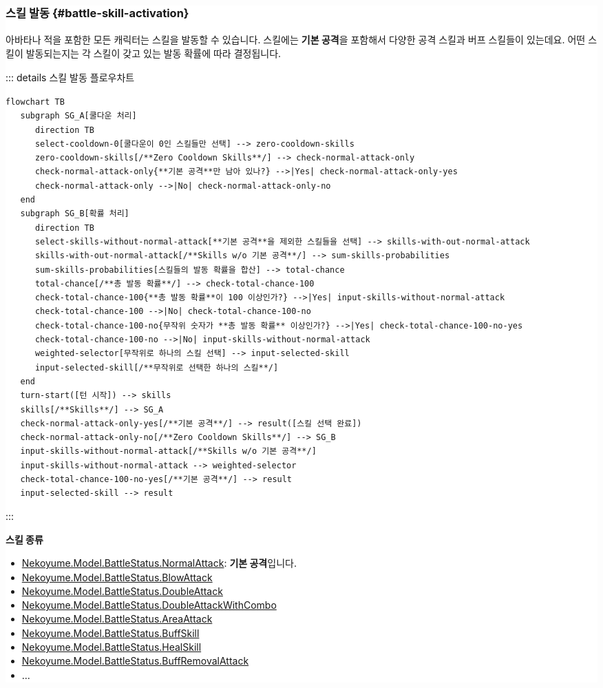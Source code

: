### 스킬 발동 {#battle-skill-activation}

아바타나 적을 포함한 모든 캐릭터는 스킬을 발동할 수 있습니다. 스킬에는 **기본 공격**을 포함해서 다양한 공격 스킬과 버프 스킬들이 있는데요. 어떤 스킬이 발동되는지는 각 스킬이 갖고 있는 발동 확률에 따라 결정됩니다.

::: details 스킬 발동 플로우차트
```mermaid
flowchart TB
   subgraph SG_A[쿨다운 처리]
      direction TB
      select-cooldown-0[쿨다운이 0인 스킬들만 선택] --> zero-cooldown-skills
      zero-cooldown-skills[/**Zero Cooldown Skills**/] --> check-normal-attack-only
      check-normal-attack-only{**기본 공격**만 남아 있나?} -->|Yes| check-normal-attack-only-yes
      check-normal-attack-only -->|No| check-normal-attack-only-no
   end
   subgraph SG_B[확률 처리]
      direction TB
      select-skills-without-normal-attack[**기본 공격**을 제외한 스킬들을 선택] --> skills-with-out-normal-attack
      skills-with-out-normal-attack[/**Skills w/o 기본 공격**/] --> sum-skills-probabilities
      sum-skills-probabilities[스킬들의 발동 확률을 합산] --> total-chance
      total-chance[/**총 발동 확률**/] --> check-total-chance-100
      check-total-chance-100{**총 발동 확률**이 100 이상인가?} -->|Yes| input-skills-without-normal-attack
      check-total-chance-100 -->|No| check-total-chance-100-no
      check-total-chance-100-no{무작위 숫자가 **총 발동 확률** 이상인가?} -->|Yes| check-total-chance-100-no-yes
      check-total-chance-100-no -->|No| input-skills-without-normal-attack
      weighted-selector[무작위로 하나의 스킬 선택] --> input-selected-skill
      input-selected-skill[/**무작위로 선택한 하나의 스킬**/]
   end
   turn-start([턴 시작]) --> skills
   skills[/**Skills**/] --> SG_A
   check-normal-attack-only-yes[/**기본 공격**/] --> result([스킬 선택 완료])
   check-normal-attack-only-no[/**Zero Cooldown Skills**/] --> SG_B
   input-skills-without-normal-attack[/**Skills w/o 기본 공격**/]
   input-skills-without-normal-attack --> weighted-selector
   check-total-chance-100-no-yes[/**기본 공격**/] --> result
   input-selected-skill --> result
```
:::

**스킬 종류**

- [Nekoyume.Model.BattleStatus.NormalAttack](https://github.com/planetarium/lib9c/blob/1.17.3/Lib9c/Model/BattleStatus/NormalAttack.cs): **기본 공격**입니다.
- [Nekoyume.Model.BattleStatus.BlowAttack](https://github.com/planetarium/lib9c/blob/1.17.3/Lib9c/Model/BattleStatus/BlowAttack.cs)
- [Nekoyume.Model.BattleStatus.DoubleAttack](https://github.com/planetarium/lib9c/blob/1.17.3/Lib9c/Model/BattleStatus/DoubleAttack.cs)
- [Nekoyume.Model.BattleStatus.DoubleAttackWithCombo](https://github.com/planetarium/lib9c/blob/1.17.3/Lib9c/Model/BattleStatus/DoubleAttackWithCombo.cs)
- [Nekoyume.Model.BattleStatus.AreaAttack](https://github.com/planetarium/lib9c/blob/1.17.3/Lib9c/Model/BattleStatus/AreaAttack.cs)
- [Nekoyume.Model.BattleStatus.BuffSkill](https://github.com/planetarium/lib9c/blob/1.17.3/Lib9c/Model/BattleStatus/BuffSkill.cs)
- [Nekoyume.Model.BattleStatus.HealSkill](https://github.com/planetarium/lib9c/blob/1.17.3/Lib9c/Model/BattleStatus/HealSkill.cs)
- [Nekoyume.Model.BattleStatus.BuffRemovalAttack](https://github.com/planetarium/lib9c/blob/1.17.3/Lib9c/Model/BattleStatus/BuffRemovalAttack.cs)
- ...


[^9c-board]: 9c-board는 나인 크로니클의 다양한 데이터를 시각화해주는 서비스입니다.
[^simulator-turn-priority]: 시뮬레이터에서 턴 우선순위를 결정하는 공식에 사용되는 값으로 [Nekoyume.Battle.Simulator.TurnPriority](https://github.com/planetarium/lib9c/blob/1.17.3/Lib9c/Battle/Simulator.cs#L21)에서 확인할 수 있습니다.